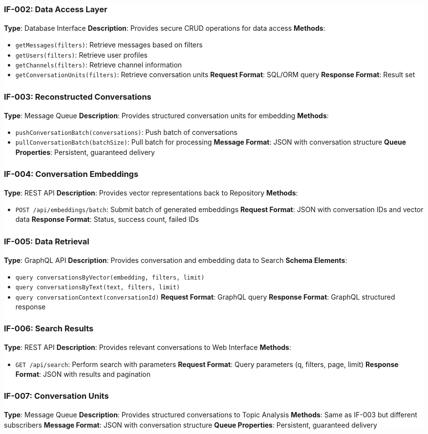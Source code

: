 ### IF-002: Data Access Layer
**Type**: Database Interface
**Description**: Provides secure CRUD operations for data access
**Methods**:
- `getMessages(filters)`: Retrieve messages based on filters
- `getUsers(filters)`: Retrieve user profiles
- `getChannels(filters)`: Retrieve channel information
- `getConversationUnits(filters)`: Retrieve conversation units
**Request Format**: SQL/ORM query
**Response Format**: Result set

### IF-003: Reconstructed Conversations
**Type**: Message Queue
**Description**: Provides structured conversation units for embedding
**Methods**:
- `pushConversationBatch(conversations)`: Push batch of conversations
- `pullConversationBatch(batchSize)`: Pull batch for processing
**Message Format**: JSON with conversation structure
**Queue Properties**: Persistent, guaranteed delivery

### IF-004: Conversation Embeddings
**Type**: REST API
**Description**: Provides vector representations back to Repository
**Methods**:
- `POST /api/embeddings/batch`: Submit batch of generated embeddings
**Request Format**: JSON with conversation IDs and vector data
**Response Format**: Status, success count, failed IDs

### IF-005: Data Retrieval
**Type**: GraphQL API
**Description**: Provides conversation and embedding data to Search
**Schema Elements**:
- `query conversationsByVector(embedding, filters, limit)`
- `query conversationsByText(text, filters, limit)`
- `query conversationContext(conversationId)`
**Request Format**: GraphQL query
**Response Format**: GraphQL structured response

### IF-006: Search Results
**Type**: REST API
**Description**: Provides relevant conversations to Web Interface
**Methods**:
- `GET /api/search`: Perform search with parameters
**Request Format**: Query parameters (q, filters, page, limit)
**Response Format**: JSON with results and pagination

### IF-007: Conversation Units
**Type**: Message Queue
**Description**: Provides structured conversations to Topic Analysis
**Methods**: Same as IF-003 but different subscribers
**Message Format**: JSON with conversation structure
**Queue Properties**: Persistent, guaranteed delivery
